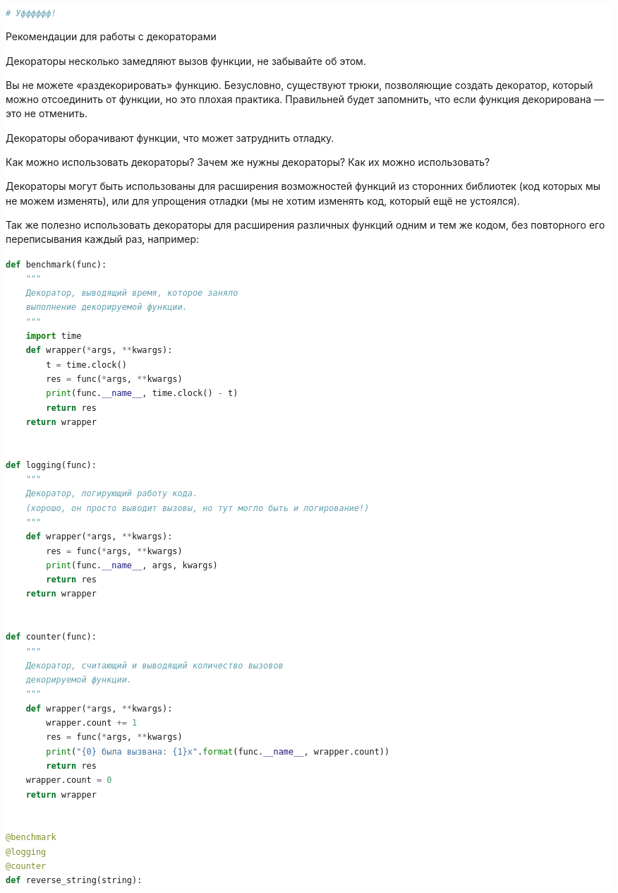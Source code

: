 ```python
# Уфффффф!
```

Рекомендации для работы с декораторами

Декораторы несколько замедляют вызов функции, не забывайте об этом.

Вы не можете «раздекорировать» функцию. Безусловно, существуют трюки, позволяющие создать декоратор, который можно отсоединить от функции, но это плохая практика. Правильней будет запомнить, что если функция декорирована — это не отменить.

Декораторы оборачивают функции, что может затруднить отладку.

Как можно использовать декораторы? Зачем же нужны декораторы? Как их можно использовать?

Декораторы могут быть использованы для расширения возможностей функций из сторонних библиотек (код которых мы не можем изменять), или для упрощения отладки (мы не хотим изменять код, который ещё не устоялся).

Так же полезно использовать декораторы для расширения различных функций одним и тем же кодом, без повторного его переписывания каждый раз, например:

```python
def benchmark(func):
    """
    Декоратор, выводящий время, которое заняло
    выполнение декорируемой функции.
    """
    import time
    def wrapper(*args, **kwargs):
        t = time.clock()
        res = func(*args, **kwargs)
        print(func.__name__, time.clock() - t)
        return res
    return wrapper
 
 
def logging(func):
    """
    Декоратор, логирующий работу кода.
    (хорошо, он просто выводит вызовы, но тут могло быть и логирование!)
    """
    def wrapper(*args, **kwargs):
        res = func(*args, **kwargs)
        print(func.__name__, args, kwargs)
        return res
    return wrapper
 
 
def counter(func):
    """
    Декоратор, считающий и выводящий количество вызовов
    декорируемой функции.
    """
    def wrapper(*args, **kwargs):
        wrapper.count += 1
        res = func(*args, **kwargs)
        print("{0} была вызвана: {1}x".format(func.__name__, wrapper.count))
        return res
    wrapper.count = 0
    return wrapper
 
 
@benchmark
@logging
@counter
def reverse_string(string):
```